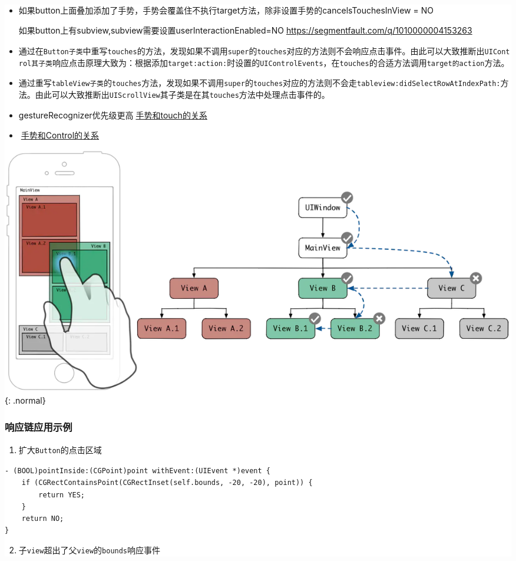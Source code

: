 - 如果button上面叠加添加了手势，手势会覆盖住不执行target方法，除非设置手势的cancelsTouchesInView = NO

  如果button上有subview,subview需要设置userInteractionEnabled=NO https://segmentfault.com/q/1010000004153263
  
- 通过在`Button子类`中重写`touches`的方法，发现如果不调用`super`的`touches`对应的方法则不会响应点击事件。由此可以大致推断出`UIControl其子类`响应点击原理大致为：根据添加`target:action:`时设置的`UIControlEvents`，在`touches`的合适方法调用`target的action`方法。

- 通过重写`tableView子类`的`touches`方法，发现如果不调用`super`的`touches`对应的方法则不会走`tableview:didSelectRowAtIndexPath:`方法。由此可以大致推断出`UIScrollView`其子类是在其`touches`方法中处理点击事件的。

-   gestureRecognizer优先级更高  [手势和touch的关系](https://limeng99.club/learning/2019/12/30/iOS%E4%BA%8B%E4%BB%B6%E4%BC%A0%E9%80%92%E5%8F%8A%E5%93%8D%E5%BA%94%E9%93%BE.html#41-%E6%89%8B%E5%8A%BFgesture%E4%B8%8Etouch%E4%BA%8B%E4%BB%B6%E7%9A%84%E5%85%B3%E7%B3%BB)

- ​    [手势和Control的关系](https://limeng99.club/learning/2019/12/30/iOS%E4%BA%8B%E4%BB%B6%E4%BC%A0%E9%80%92%E5%8F%8A%E5%93%8D%E5%BA%94%E9%93%BE.html#42-%E6%89%8B%E5%8A%BFgesture%E5%92%8Cuicontrol%E7%9A%84%E5%85%B3%E7%B3%BB)

![eventanswer2](../../assets/img/study/eventanswer2.png){: .normal}

### 响应链应用示例

1. 扩大`Button`的点击区域

  ```objc
  - (BOOL)pointInside:(CGPoint)point withEvent:(UIEvent *)event {
      if (CGRectContainsPoint(CGRectInset(self.bounds, -20, -20), point)) {
          return YES;
      }
      return NO;
  }
  ```

2. 子`view`超出了父`view`的`bounds`响应事件
